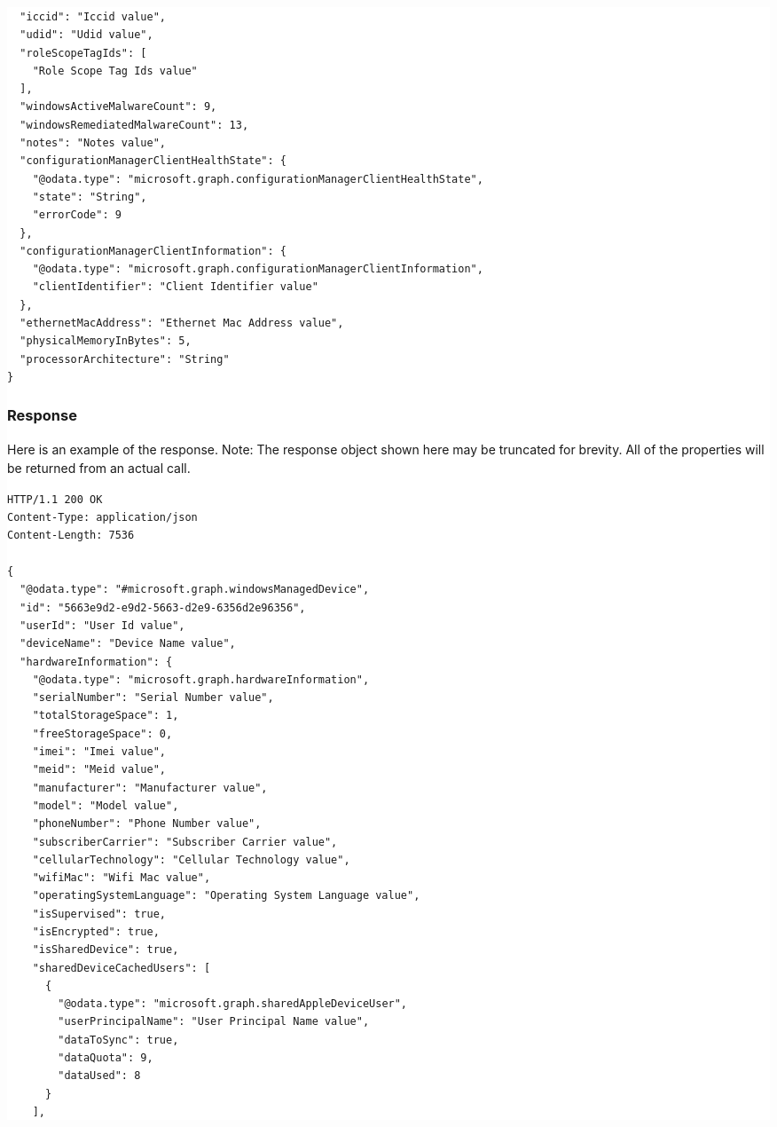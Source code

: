 ``` http
  "iccid": "Iccid value",
  "udid": "Udid value",
  "roleScopeTagIds": [
    "Role Scope Tag Ids value"
  ],
  "windowsActiveMalwareCount": 9,
  "windowsRemediatedMalwareCount": 13,
  "notes": "Notes value",
  "configurationManagerClientHealthState": {
    "@odata.type": "microsoft.graph.configurationManagerClientHealthState",
    "state": "String",
    "errorCode": 9
  },
  "configurationManagerClientInformation": {
    "@odata.type": "microsoft.graph.configurationManagerClientInformation",
    "clientIdentifier": "Client Identifier value"
  },
  "ethernetMacAddress": "Ethernet Mac Address value",
  "physicalMemoryInBytes": 5,
  "processorArchitecture": "String"
}
```

### Response
Here is an example of the response. Note: The response object shown here may be truncated for brevity. All of the properties will be returned from an actual call.

``` http
HTTP/1.1 200 OK
Content-Type: application/json
Content-Length: 7536

{
  "@odata.type": "#microsoft.graph.windowsManagedDevice",
  "id": "5663e9d2-e9d2-5663-d2e9-6356d2e96356",
  "userId": "User Id value",
  "deviceName": "Device Name value",
  "hardwareInformation": {
    "@odata.type": "microsoft.graph.hardwareInformation",
    "serialNumber": "Serial Number value",
    "totalStorageSpace": 1,
    "freeStorageSpace": 0,
    "imei": "Imei value",
    "meid": "Meid value",
    "manufacturer": "Manufacturer value",
    "model": "Model value",
    "phoneNumber": "Phone Number value",
    "subscriberCarrier": "Subscriber Carrier value",
    "cellularTechnology": "Cellular Technology value",
    "wifiMac": "Wifi Mac value",
    "operatingSystemLanguage": "Operating System Language value",
    "isSupervised": true,
    "isEncrypted": true,
    "isSharedDevice": true,
    "sharedDeviceCachedUsers": [
      {
        "@odata.type": "microsoft.graph.sharedAppleDeviceUser",
        "userPrincipalName": "User Principal Name value",
        "dataToSync": true,
        "dataQuota": 9,
        "dataUsed": 8
      }
    ],
```